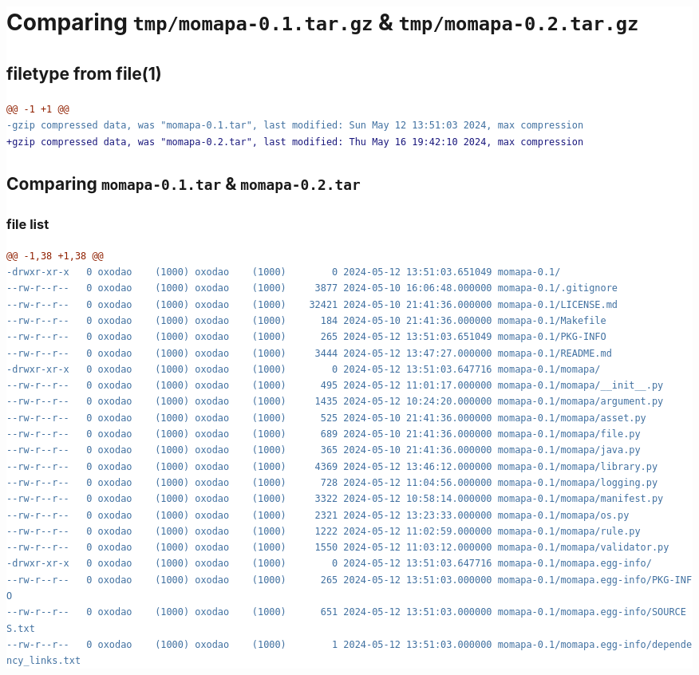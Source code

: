 # Comparing `tmp/momapa-0.1.tar.gz` & `tmp/momapa-0.2.tar.gz`

## filetype from file(1)

```diff
@@ -1 +1 @@
-gzip compressed data, was "momapa-0.1.tar", last modified: Sun May 12 13:51:03 2024, max compression
+gzip compressed data, was "momapa-0.2.tar", last modified: Thu May 16 19:42:10 2024, max compression
```

## Comparing `momapa-0.1.tar` & `momapa-0.2.tar`

### file list

```diff
@@ -1,38 +1,38 @@
-drwxr-xr-x   0 oxodao    (1000) oxodao    (1000)        0 2024-05-12 13:51:03.651049 momapa-0.1/
--rw-r--r--   0 oxodao    (1000) oxodao    (1000)     3877 2024-05-10 16:06:48.000000 momapa-0.1/.gitignore
--rw-r--r--   0 oxodao    (1000) oxodao    (1000)    32421 2024-05-10 21:41:36.000000 momapa-0.1/LICENSE.md
--rw-r--r--   0 oxodao    (1000) oxodao    (1000)      184 2024-05-10 21:41:36.000000 momapa-0.1/Makefile
--rw-r--r--   0 oxodao    (1000) oxodao    (1000)      265 2024-05-12 13:51:03.651049 momapa-0.1/PKG-INFO
--rw-r--r--   0 oxodao    (1000) oxodao    (1000)     3444 2024-05-12 13:47:27.000000 momapa-0.1/README.md
-drwxr-xr-x   0 oxodao    (1000) oxodao    (1000)        0 2024-05-12 13:51:03.647716 momapa-0.1/momapa/
--rw-r--r--   0 oxodao    (1000) oxodao    (1000)      495 2024-05-12 11:01:17.000000 momapa-0.1/momapa/__init__.py
--rw-r--r--   0 oxodao    (1000) oxodao    (1000)     1435 2024-05-12 10:24:20.000000 momapa-0.1/momapa/argument.py
--rw-r--r--   0 oxodao    (1000) oxodao    (1000)      525 2024-05-10 21:41:36.000000 momapa-0.1/momapa/asset.py
--rw-r--r--   0 oxodao    (1000) oxodao    (1000)      689 2024-05-10 21:41:36.000000 momapa-0.1/momapa/file.py
--rw-r--r--   0 oxodao    (1000) oxodao    (1000)      365 2024-05-10 21:41:36.000000 momapa-0.1/momapa/java.py
--rw-r--r--   0 oxodao    (1000) oxodao    (1000)     4369 2024-05-12 13:46:12.000000 momapa-0.1/momapa/library.py
--rw-r--r--   0 oxodao    (1000) oxodao    (1000)      728 2024-05-12 11:04:56.000000 momapa-0.1/momapa/logging.py
--rw-r--r--   0 oxodao    (1000) oxodao    (1000)     3322 2024-05-12 10:58:14.000000 momapa-0.1/momapa/manifest.py
--rw-r--r--   0 oxodao    (1000) oxodao    (1000)     2321 2024-05-12 13:23:33.000000 momapa-0.1/momapa/os.py
--rw-r--r--   0 oxodao    (1000) oxodao    (1000)     1222 2024-05-12 11:02:59.000000 momapa-0.1/momapa/rule.py
--rw-r--r--   0 oxodao    (1000) oxodao    (1000)     1550 2024-05-12 11:03:12.000000 momapa-0.1/momapa/validator.py
-drwxr-xr-x   0 oxodao    (1000) oxodao    (1000)        0 2024-05-12 13:51:03.647716 momapa-0.1/momapa.egg-info/
--rw-r--r--   0 oxodao    (1000) oxodao    (1000)      265 2024-05-12 13:51:03.000000 momapa-0.1/momapa.egg-info/PKG-INFO
--rw-r--r--   0 oxodao    (1000) oxodao    (1000)      651 2024-05-12 13:51:03.000000 momapa-0.1/momapa.egg-info/SOURCES.txt
--rw-r--r--   0 oxodao    (1000) oxodao    (1000)        1 2024-05-12 13:51:03.000000 momapa-0.1/momapa.egg-info/dependency_links.txt
```